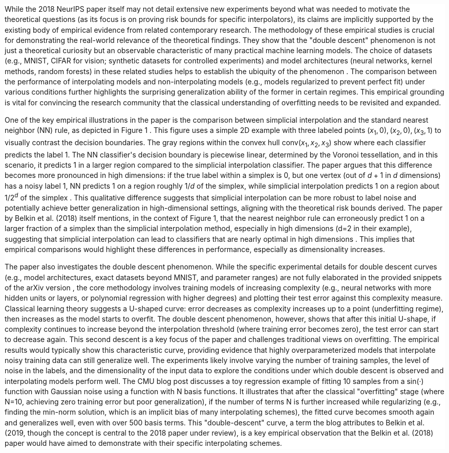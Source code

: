 While the 2018 NeurIPS paper itself may not detail extensive new experiments beyond what was needed to motivate the theoretical questions (as its focus is on proving risk bounds for specific interpolators), its claims are implicitly supported by the existing body of empirical evidence from related contemporary research. The methodology of these empirical studies is crucial for demonstrating the real-world relevance of the theoretical findings. They show that the "double descent" phenomenon is not just a theoretical curiosity but an observable characteristic of many practical machine learning models. The choice of datasets (e.g., MNIST, CIFAR for vision; synthetic datasets for controlled experiments) and model architectures (neural networks, kernel methods, random forests) in these related studies helps to establish the ubiquity of the phenomenon . The comparison between the performance of interpolating models and non-interpolating models (e.g., models regularized to prevent perfect fit) under various conditions further highlights the surprising generalization ability of the former in certain regimes. This empirical grounding is vital for convincing the research community that the classical understanding of overfitting needs to be revisited and expanded.

One of the key empirical illustrations in the paper is the comparison between simplicial interpolation and the standard nearest neighbor (NN) rule, as depicted in Figure 1 . This figure uses a simple 2D example with three labeled points $(x_1, 0), (x_2, 0), (x_3, 1)$ to visually contrast the decision boundaries. The gray regions within the convex hull $\text{conv}(x_1, x_2, x_3)$ show where each classifier predicts the label 1. The NN classifier's decision boundary is piecewise linear, determined by the Voronoi tessellation, and in this scenario, it predicts 1 in a larger region compared to the simplicial interpolation classifier. The paper argues that this difference becomes more pronounced in high dimensions: if the true label within a simplex is 0, but one vertex (out of $d+1$ in $d$ dimensions) has a noisy label 1, NN predicts 1 on a region roughly $1/d$ of the simplex, while simplicial interpolation predicts 1 on a region about $1/2^d$ of the simplex . This qualitative difference suggests that simplicial interpolation can be more robust to label noise and potentially achieve better generalization in high-dimensional settings, aligning with the theoretical risk bounds derived. The paper by Belkin et al. (2018) itself mentions, in the context of Figure 1, that the nearest neighbor rule can erroneously predict 1 on a larger fraction of a simplex than the simplicial interpolation method, especially in high dimensions (d=2 in their example), suggesting that simplicial interpolation can lead to classifiers that are nearly optimal in high dimensions . This implies that empirical comparisons would highlight these differences in performance, especially as dimensionality increases.

The paper also investigates the double descent phenomenon. While the specific experimental details for double descent curves (e.g., model architectures, exact datasets beyond MNIST, and parameter ranges) are not fully elaborated in the provided snippets of the arXiv version , the core methodology involves training models of increasing complexity (e.g., neural networks with more hidden units or layers, or polynomial regression with higher degrees) and plotting their test error against this complexity measure. Classical learning theory suggests a U-shaped curve: error decreases as complexity increases up to a point (underfitting regime), then increases as the model starts to overfit. The double descent phenomenon, however, shows that after this initial U-shape, if complexity continues to increase beyond the interpolation threshold (where training error becomes zero), the test error can start to decrease again. This second descent is a key focus of the paper and challenges traditional views on overfitting. The empirical results would typically show this characteristic curve, providing evidence that highly overparameterized models that interpolate noisy training data can still generalize well. The experiments likely involve varying the number of training samples, the level of noise in the labels, and the dimensionality of the input data to explore the conditions under which double descent is observed and interpolating models perform well. The CMU blog post  discusses a toy regression example of fitting 10 samples from a sin(·) function with Gaussian noise using a function with N basis functions. It illustrates that after the classical "overfitting" stage (where N=10, achieving zero training error but poor generalization), if the number of terms N is further increased while regularizing (e.g., finding the min-norm solution, which is an implicit bias of many interpolating schemes), the fitted curve becomes smooth again and generalizes well, even with over 500 basis terms. This "double-descent" curve, a term the blog attributes to Belkin et al. (2019, though the concept is central to the 2018 paper under review), is a key empirical observation that the Belkin et al. (2018) paper would have aimed to demonstrate with their specific interpolating schemes.
